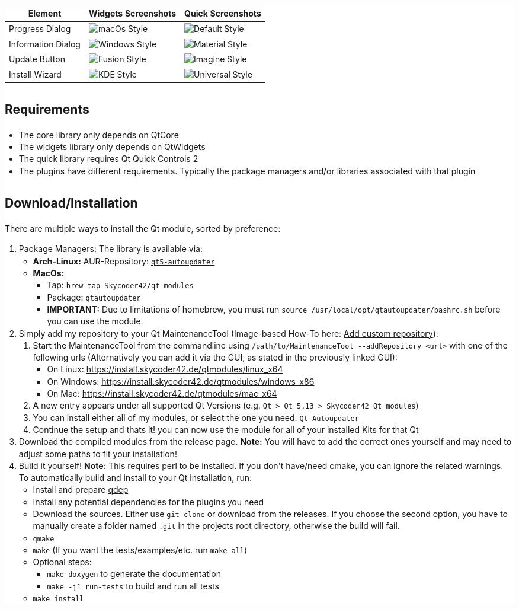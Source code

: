  Element			| Widgets Screenshots								| Quick Screenshots
--------------------|---------------------------------------------------|-------------------
 Progress Dialog	| ![macOs Style](./doc/images/mac_progress.png)		| ![Default Style](./doc/images/default_progress.png)
 Information Dialog	| ![Windows Style](./doc/images/win_info.png)		| ![Material Style](./doc/images/material_info.png)
 Update Button		| ![Fusion Style](./doc/images/fusion_button.png)	| ![Imagine Style](./doc/images/imagine_button.png)
 Install Wizard		| ![KDE Style](./doc/images/kde_installer.png)		| ![Universal Style](./doc/images/universal_installer.png)

## Requirements
- The core library only depends on QtCore
- The widgets library only depends on QtWidgets
- The quick library requires Qt Quick Controls 2
- The plugins have different requirements. Typically the package managers and/or libraries associated with that plugin

## Download/Installation
There are multiple ways to install the Qt module, sorted by preference:

1. Package Managers: The library is available via:
	- **Arch-Linux:** AUR-Repository: [`qt5-autoupdater`](https://aur.archlinux.org/packages/qt5-autoupdater/)
	- **MacOs:**
		- Tap: [`brew tap Skycoder42/qt-modules`](https://github.com/Skycoder42/homebrew-qt-modules)
		- Package: `qtautoupdater`
		- **IMPORTANT:** Due to limitations of homebrew, you must run `source /usr/local/opt/qtautoupdater/bashrc.sh` before you can use the module.
2. Simply add my repository to your Qt MaintenanceTool (Image-based How-To here: [Add custom repository](https://github.com/Skycoder42/QtModules/blob/master/README.md#add-my-repositories-to-qt-maintenancetool)):
	1. Start the MaintenanceTool from the commandline using `/path/to/MaintenanceTool --addRepository <url>` with one of the following urls (Alternatively you can add it via the GUI, as stated in the previously linked GUI):
		- On Linux: https://install.skycoder42.de/qtmodules/linux_x64
		- On Windows: https://install.skycoder42.de/qtmodules/windows_x86
		- On Mac: https://install.skycoder42.de/qtmodules/mac_x64
	2. A new entry appears under all supported Qt Versions (e.g. `Qt > Qt 5.13 > Skycoder42 Qt modules`)
	3. You can install either all of my modules, or select the one you need: `Qt Autoupdater`
	4. Continue the setup and thats it! you can now use the module for all of your installed Kits for that Qt
3. Download the compiled modules from the release page. **Note:** You will have to add the correct ones yourself and may need to adjust some paths to fit your installation!
4. Build it yourself! **Note:** This requires perl to be installed. If you don't have/need cmake, you can ignore the related warnings. To automatically build and install to your Qt installation, run:
	- Install and prepare [qdep](https://github.com/Skycoder42/qdep#installation)
	- Install any potential dependencies for the plugins you need
	- Download the sources. Either use `git clone` or download from the releases. If you choose the second option, you have to manually create a folder named `.git` in the projects root directory, otherwise the build will fail.
	- `qmake`
	- `make` (If you want the tests/examples/etc. run `make all`)
	- Optional steps:
		- `make doxygen` to generate the documentation
		- `make -j1 run-tests` to build and run all tests
	- `make install`
